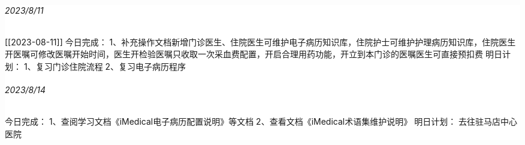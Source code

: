###### 2023/8/11
[[2023-08-11]]
今日完成：
1、补充操作文档新增门诊医生、住院医生可维护电子病历知识库，住院护士可维护护理病历知识库，住院医生开医嘱可修改医嘱开始时间，医生开检验医嘱只收取一次采血费配置，开启合理用药功能，开立到本门诊的医嘱医生可直接预扣费
明日计划：
1、复习门诊住院流程
2、复习电子病历程序

###### 2023/8/14
今日完成：
1、查阅学习文档《iMedical电子病历配置说明》等文档
2、查看文档《iMedical术语集维护说明》
明日计划：
去往驻马店中心医院